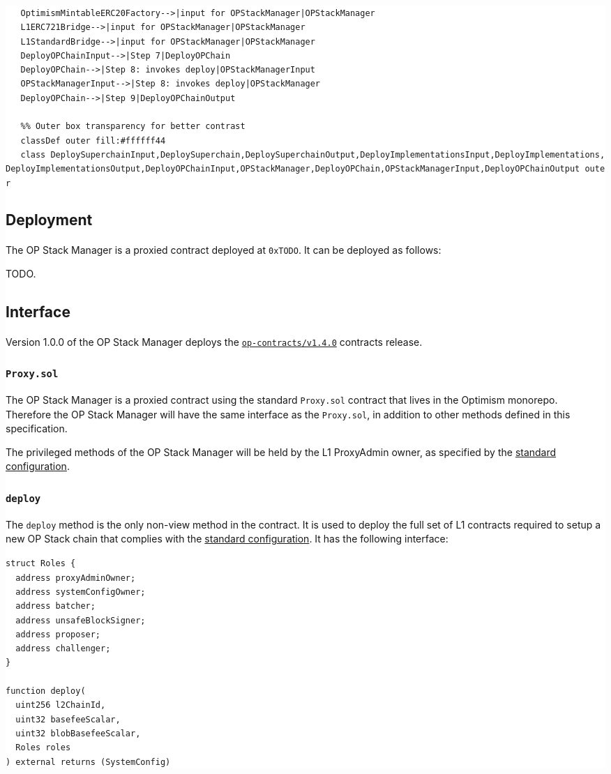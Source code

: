 ```mermaid
   OptimismMintableERC20Factory-->|input for OPStackManager|OPStackManager
   L1ERC721Bridge-->|input for OPStackManager|OPStackManager
   L1StandardBridge-->|input for OPStackManager|OPStackManager
   DeployOPChainInput-->|Step 7|DeployOPChain
   DeployOPChain-->|Step 8: invokes deploy|OPStackManagerInput
   OPStackManagerInput-->|Step 8: invokes deploy|OPStackManager
   DeployOPChain-->|Step 9|DeployOPChainOutput

   %% Outer box transparency for better contrast
   classDef outer fill:#ffffff44
   class DeploySuperchainInput,DeploySuperchain,DeploySuperchainOutput,DeployImplementationsInput,DeployImplementations,DeployImplementationsOutput,DeployOPChainInput,OPStackManager,DeployOPChain,OPStackManagerInput,DeployOPChainOutput outer
```


## Deployment

The OP Stack Manager is a proxied contract deployed at `0xTODO`. It can be deployed as follows:

TODO.

## Interface

Version 1.0.0 of the OP Stack Manager deploys the [`op-contracts/v1.4.0`]
contracts release.

### `Proxy.sol`

The OP Stack Manager is a proxied contract using the standard `Proxy.sol` contract that lives in
the Optimism monorepo. Therefore the OP Stack Manager will have the same interface as the
`Proxy.sol`, in addition to other methods defined in this specification.

The privileged methods of the OP Stack Manager will be held by the L1 ProxyAdmin owner, as
specified by the [standard configuration].

### `deploy`

The `deploy` method is the only non-view method in the contract. It is used to
deploy the full set of L1 contracts required to setup a new OP Stack chain that
complies with the [standard configuration]. It has the following interface:

```solidity
struct Roles {
  address proxyAdminOwner;
  address systemConfigOwner;
  address batcher;
  address unsafeBlockSigner;
  address proposer;
  address challenger;
}

function deploy(
  uint256 l2ChainId,
  uint32 basefeeScalar,
  uint32 blobBasefeeScalar,
  Roles roles
) external returns (SystemConfig)
```


[`op-contracts/v1.4.0`]: https://github.com/ethereum-optimism/optimism/releases/tag/op-contracts%2Fv1.4.0
[Optimism Monorepo releases]: https://github.com/ethereum-optimism/optimism/releases
[contract releases]: https://github.com/ethereum-optimism/optimism/blob/main/packages/contracts-bedrock/VERSIONING.md
[standard configuration]: ../protocol/configurability.md
[superchain registry]: https://github.com/ethereum-optimism/superchain-registry
[ethereum-lists/chains]: https://github.com/ethereum-lists/chains
[Batch Inbox]: ../protocol/configurability.md#consensus-parameters